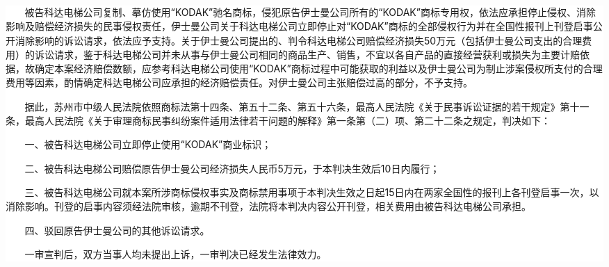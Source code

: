        被告科达电梯公司复制、摹仿使用“KODAK”驰名商标，侵犯原告伊士曼公司所有的“KODAK”商标专用权，依法应承担停止侵权、消除影响及赔偿经济损失的民事侵权责任，伊士曼公司关于科达电梯公司立即停止对“KODAK”商标的全部侵权行为并在全国性报刊上刊登启事公开消除影响的诉讼请求，依法应予支持。关于伊士曼公司提出的、判令科达电梯公司赔偿经济损失50万元（包括伊士曼公司支出的合理费用）的诉讼请求，鉴于科达电梯公司并未从事与伊士曼公司相同的商品生产、销售，不宜以各自产品的直接经营获利或损失为主要计赔依据，故确定本案经济赔偿数额，应参考科达电梯公司使用“KODAK”商标过程中可能获取的利益以及伊士曼公司为制止涉案侵权所支付的合理费用等因素，酌情确定科达电梯公司应承担的经济赔偿责任。对伊士曼公司主张赔偿过高的部分，不予支持。

       据此，苏州市中级人民法院依照商标法第十四条、第五十二条、第五十六条，最高人民法院《关于民事诉讼证据的若干规定》第十一条，最高人民法院《关于审理商标民事纠纷案件适用法律若干问题的解释》第一条第（二）项、第二十二条之规定，判决如下：

       一、被告科达电梯公司立即停止使用“KODAK”商业标识；

       二、被告科达电梯公司赔偿原告伊士曼公司经济损失人民币5万元，于本判决生效后10日内履行；

       三、被告科达电梯公司就本案所涉商标侵权事实及商标禁用事项于本判决生效之日起15日内在两家全国性的报刊上各刊登启事一次，以消除影响。刊登的启事内容须经法院审核，逾期不刊登，法院将本判决内容公开刊登，相关费用由被告科达电梯公司承担。

       四、驳回原告伊士曼公司的其他诉讼请求。

       一审宣判后，双方当事人均未提出上诉，一审判决已经发生法律效力。


